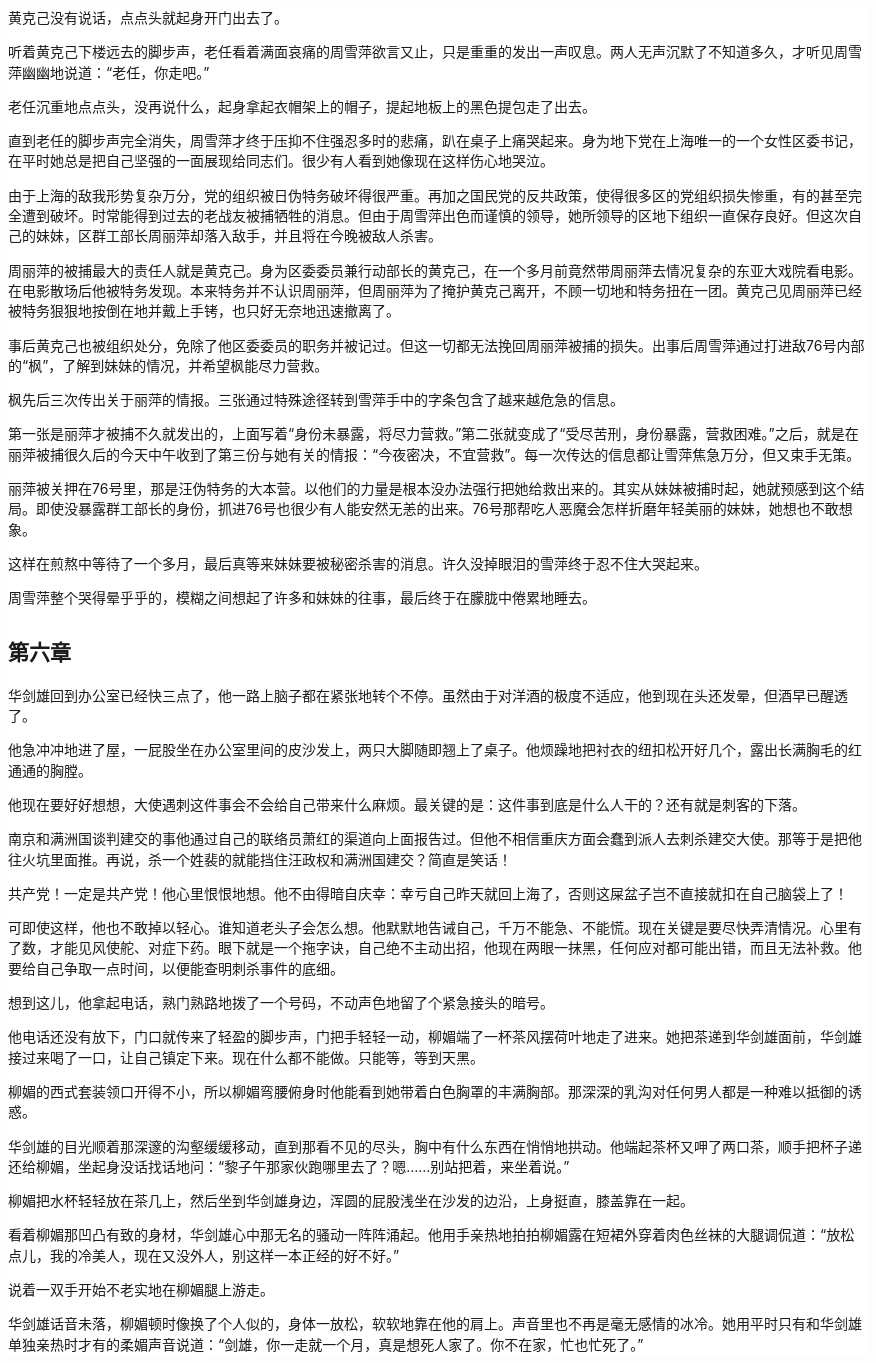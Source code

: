 黄克己没有说话，点点头就起身开门出去了。

听着黄克己下楼远去的脚步声，老任看着满面哀痛的周雪萍欲言又止，只是重重的发出一声叹息。两人无声沉默了不知道多久，才听见周雪萍幽幽地说道：“老任，你走吧。”

老任沉重地点点头，没再说什么，起身拿起衣帽架上的帽子，提起地板上的黑色提包走了出去。

直到老任的脚步声完全消失，周雪萍才终于压抑不住强忍多时的悲痛，趴在桌子上痛哭起来。身为地下党在上海唯一的一个女性区委书记，在平时她总是把自己坚强的一面展现给同志们。很少有人看到她像现在这样伤心地哭泣。

由于上海的敌我形势复杂万分，党的组织被日伪特务破坏得很严重。再加之国民党的反共政策，使得很多区的党组织损失惨重，有的甚至完全遭到破坏。时常能得到过去的老战友被捕牺牲的消息。但由于周雪萍出色而谨慎的领导，她所领导的区地下组织一直保存良好。但这次自己的妹妹，区群工部长周丽萍却落入敌手，并且将在今晚被敌人杀害。

周丽萍的被捕最大的责任人就是黄克己。身为区委委员兼行动部长的黄克己，在一个多月前竟然带周丽萍去情况复杂的东亚大戏院看电影。在电影散场后他被特务发现。本来特务并不认识周丽萍，但周丽萍为了掩护黄克己离开，不顾一切地和特务扭在一团。黄克己见周丽萍已经被特务狠狠地按倒在地并戴上手铐，也只好无奈地迅速撤离了。

事后黄克己也被组织处分，免除了他区委委员的职务并被记过。但这一切都无法挽回周丽萍被捕的损失。出事后周雪萍通过打进敌76号内部的“枫”，了解到妹妹的情况，并希望枫能尽力营救。

枫先后三次传出关于丽萍的情报。三张通过特殊途径转到雪萍手中的字条包含了越来越危急的信息。

第一张是丽萍才被捕不久就发出的，上面写着“身份未暴露，将尽力营救。”第二张就变成了“受尽苦刑，身份暴露，营救困难。”之后，就是在丽萍被捕很久后的今天中午收到了第三份与她有关的情报：“今夜密决，不宜营救”。每一次传达的信息都让雪萍焦急万分，但又束手无策。

丽萍被关押在76号里，那是汪伪特务的大本营。以他们的力量是根本没办法强行把她给救出来的。其实从妹妹被捕时起，她就预感到这个结局。即使没暴露群工部长的身份，抓进76号也很少有人能安然无恙的出来。76号那帮吃人恶魔会怎样折磨年轻美丽的妹妹，她想也不敢想象。

这样在煎熬中等待了一个多月，最后真等来妹妹要被秘密杀害的消息。许久没掉眼泪的雪萍终于忍不住大哭起来。

周雪萍整个哭得晕乎乎的，模糊之间想起了许多和妹妹的往事，最后终于在朦胧中倦累地睡去。

## 第六章

华剑雄回到办公室已经快三点了，他一路上脑子都在紧张地转个不停。虽然由于对洋酒的极度不适应，他到现在头还发晕，但酒早已醒透了。

他急冲冲地进了屋，一屁股坐在办公室里间的皮沙发上，两只大脚随即翘上了桌子。他烦躁地把衬衣的纽扣松开好几个，露出长满胸毛的红通通的胸膛。

他现在要好好想想，大使遇刺这件事会不会给自己带来什么麻烦。最关键的是：这件事到底是什么人干的？还有就是刺客的下落。

南京和满洲国谈判建交的事他通过自己的联络员萧红的渠道向上面报告过。但他不相信重庆方面会蠢到派人去刺杀建交大使。那等于是把他往火坑里面推。再说，杀一个姓裴的就能挡住汪政权和满洲国建交？简直是笑话！

共产党！一定是共产党！他心里恨恨地想。他不由得暗自庆幸：幸亏自己昨天就回上海了，否则这屎盆子岂不直接就扣在自己脑袋上了！

可即使这样，他也不敢掉以轻心。谁知道老头子会怎么想。他默默地告诫自己，千万不能急、不能慌。现在关键是要尽快弄清情况。心里有了数，才能见风使舵、对症下药。眼下就是一个拖字诀，自己绝不主动出招，他现在两眼一抹黑，任何应对都可能出错，而且无法补救。他要给自己争取一点时间，以便能查明刺杀事件的底细。

想到这儿，他拿起电话，熟门熟路地拨了一个号码，不动声色地留了个紧急接头的暗号。

他电话还没有放下，门口就传来了轻盈的脚步声，门把手轻轻一动，柳媚端了一杯茶风摆荷叶地走了进来。她把茶递到华剑雄面前，华剑雄接过来喝了一口，让自己镇定下来。现在什么都不能做。只能等，等到天黑。

柳媚的西式套装领口开得不小，所以柳媚弯腰俯身时他能看到她带着白色胸罩的丰满胸部。那深深的乳沟对任何男人都是一种难以抵御的诱惑。

华剑雄的目光顺着那深邃的沟壑缓缓移动，直到那看不见的尽头，胸中有什么东西在悄悄地拱动。他端起茶杯又呷了两口茶，顺手把杯子递还给柳媚，坐起身没话找话地问：“黎子午那家伙跑哪里去了？嗯……别站把着，来坐着说。”

柳媚把水杯轻轻放在茶几上，然后坐到华剑雄身边，浑圆的屁股浅坐在沙发的边沿，上身挺直，膝盖靠在一起。

看着柳媚那凹凸有致的身材，华剑雄心中那无名的骚动一阵阵涌起。他用手亲热地拍拍柳媚露在短裙外穿着肉色丝袜的大腿调侃道：“放松点儿，我的冷美人，现在又没外人，别这样一本正经的好不好。”

说着一双手开始不老实地在柳媚腿上游走。

华剑雄话音未落，柳媚顿时像换了个人似的，身体一放松，软软地靠在他的肩上。声音里也不再是毫无感情的冰冷。她用平时只有和华剑雄单独亲热时才有的柔媚声音说道：“剑雄，你一走就一个月，真是想死人家了。你不在家，忙也忙死了。”
